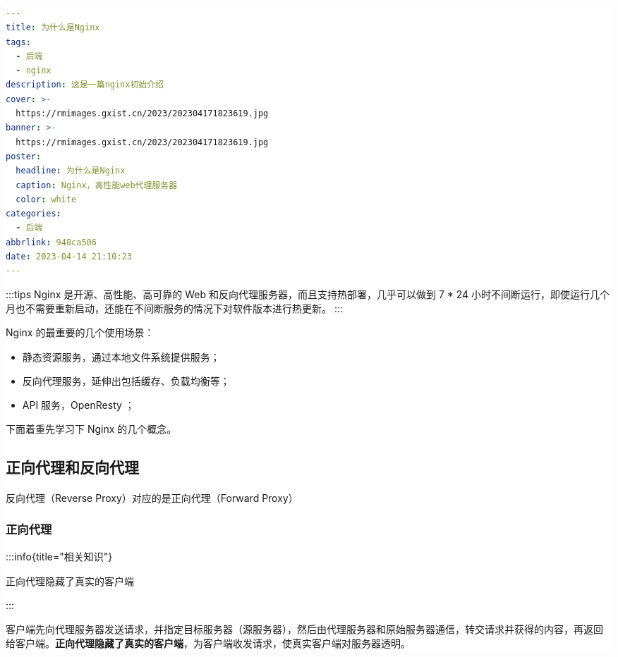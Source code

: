 ```yaml
---
title: 为什么是Nginx
tags:
  - 后端
  - nginx
description: 这是一篇nginx初始介绍
cover: >-
  https://rmimages.gxist.cn/2023/202304171823619.jpg
banner: >-
  https://rmimages.gxist.cn/2023/202304171823619.jpg
poster:
  headline: 为什么是Nginx
  caption: Nginx，高性能web代理服务器
  color: white
categories:
  - 后端
abbrlink: 948ca506
date: 2023-04-14 21:10:23
---
```


:::tips
Nginx 是开源、高性能、高可靠的 Web 和反向代理服务器，而且支持热部署，几乎可以做到 7 * 24 小时不间断运行，即使运行几个月也不需要重新启动，还能在不间断服务的情况下对软件版本进行热更新。
:::





Nginx 的最重要的几个使用场景：

- 静态资源服务，通过本地文件系统提供服务；

- 反向代理服务，延伸出包括缓存、负载均衡等；

- API 服务，OpenResty ；

  

下面着重先学习下 Nginx 的几个概念。

## 正向代理和反向代理

反向代理（Reverse Proxy）对应的是正向代理（Forward Proxy）

### 正向代理

:::info{title="相关知识"}

正向代理隐藏了真实的客户端

:::

客户端先向代理服务器发送请求，并指定目标服务器（源服务器），然后由代理服务器和原始服务器通信，转交请求并获得的内容，再返回给客户端。**正向代理隐藏了真实的客户端**，为客户端收发请求，使真实客户端对服务器透明。
